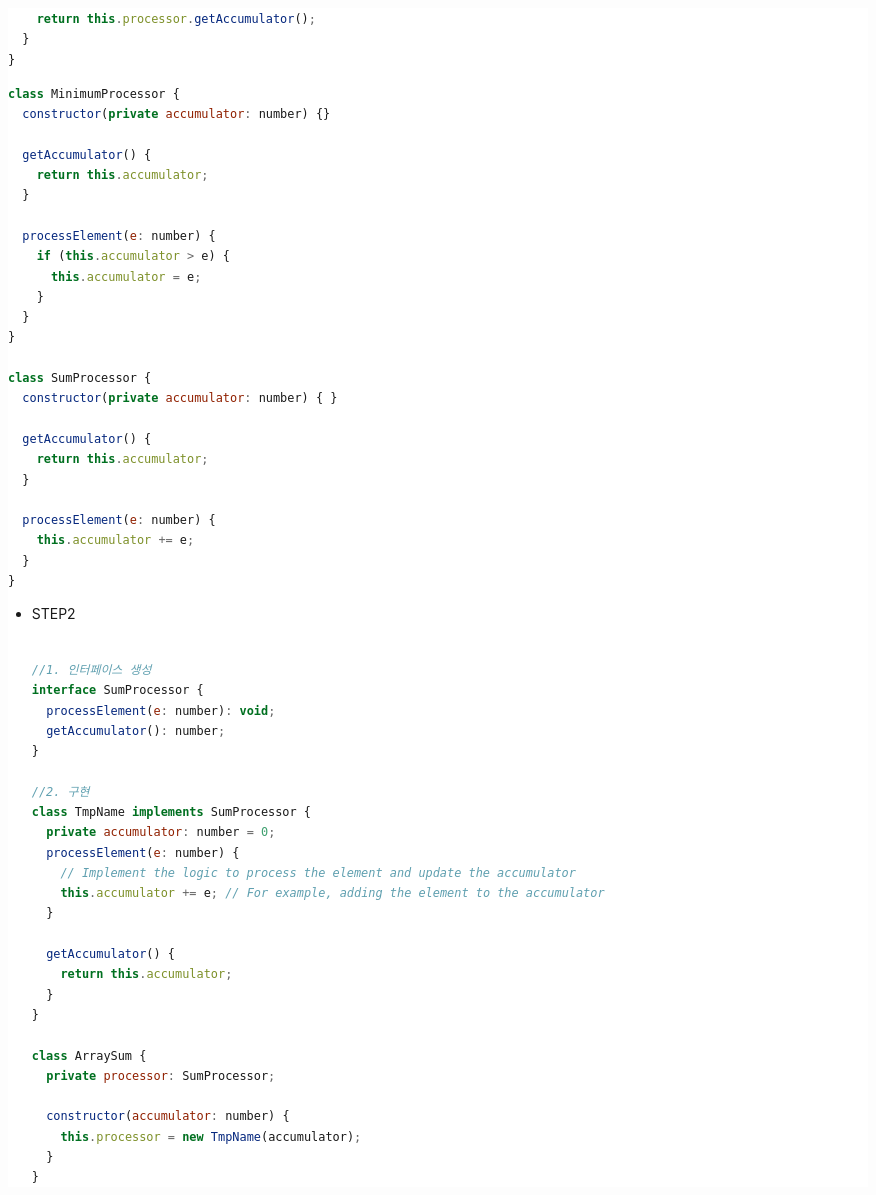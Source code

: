   ```jsx
      return this.processor.getAccumulator();
    }
  }
  ```

  ```jsx
  class MinimumProcessor {
    constructor(private accumulator: number) {}

    getAccumulator() {
      return this.accumulator;
    }

    processElement(e: number) {
      if (this.accumulator > e) {
        this.accumulator = e;
      }
    }
  }

  class SumProcessor {
    constructor(private accumulator: number) { }

    getAccumulator() {
      return this.accumulator;
    }

    processElement(e: number) {
      this.accumulator += e;
    }
  }
  ```

- STEP2

  ```jsx

  //1. 인터페이스 생성
  interface SumProcessor {
    processElement(e: number): void;
    getAccumulator(): number;
  }

  //2. 구현
  class TmpName implements SumProcessor {
    private accumulator: number = 0;
    processElement(e: number) {
      // Implement the logic to process the element and update the accumulator
      this.accumulator += e; // For example, adding the element to the accumulator
    }

    getAccumulator() {
      return this.accumulator;
    }
  }

  class ArraySum {
    private processor: SumProcessor;

    constructor(accumulator: number) {
      this.processor = new TmpName(accumulator);
    }
  }
  ```
